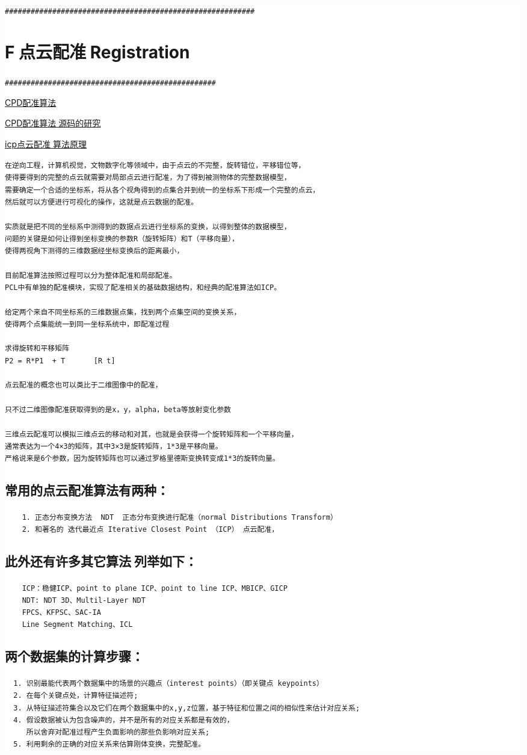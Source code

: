     ##########################################################
# F 点云配准 Registration 
    #################################################
[CPD配准算法](https://blog.csdn.net/kaspar1992/article/details/78629916)

[CPD配准算法 源码的研究](https://blog.csdn.net/LilyNothing/article/details/73277139)

[icp点云配准 算法原理](https://blog.csdn.net/lilynothing/article/details/80170521)

    在逆向工程，计算机视觉，文物数字化等领域中，由于点云的不完整，旋转错位，平移错位等，
    使得要得到的完整的点云就需要对局部点云进行配准，为了得到被测物体的完整数据模型，
    需要确定一个合适的坐标系，将从各个视角得到的点集合并到统一的坐标系下形成一个完整的点云，
    然后就可以方便进行可视化的操作，这就是点云数据的配准。

    实质就是把不同的坐标系中测得到的数据点云进行坐标系的变换，以得到整体的数据模型，
    问题的关键是如何让得到坐标变换的参数R（旋转矩阵）和T（平移向量），
    使得两视角下测得的三维数据经坐标变换后的距离最小，

    目前配准算法按照过程可以分为整体配准和局部配准。
    PCL中有单独的配准模块，实现了配准相关的基础数据结构，和经典的配准算法如ICP。 

    给定两个来自不同坐标系的三维数据点集，找到两个点集空间的变换关系，
    使得两个点集能统一到同一坐标系统中，即配准过程
    
    求得旋转和平移矩阵
    P2 = R*P1  + T　　　　[R t]
    
    点云配准的概念也可以类比于二维图像中的配准，
    
    只不过二维图像配准获取得到的是x，y，alpha，beta等放射变化参数

    三维点云配准可以模拟三维点云的移动和对其，也就是会获得一个旋转矩阵和一个平移向量，
    通常表达为一个4×3的矩阵，其中3×3是旋转矩阵，1*3是平移向量。
    严格说来是6个参数，因为旋转矩阵也可以通过罗格里德斯变换转变成1*3的旋转向量。

## 常用的点云配准算法有两种：
        1. 正态分布变换方法  NDT  正态分布变换进行配准（normal Distributions Transform） 
        2. 和著名的 迭代最近点 Iterative Closest Point （ICP） 点云配准，
                    
## 此外还有许多其它算法  列举如下：
        ICP：稳健ICP、point to plane ICP、point to line ICP、MBICP、GICP
        NDT: NDT 3D、Multil-Layer NDT
        FPCS、KFPSC、SAC-IA
        Line Segment Matching、ICL

## 两个数据集的计算步骤：
      1. 识别最能代表两个数据集中的场景的兴趣点（interest points）（即关键点 keypoints）
      2. 在每个关键点处，计算特征描述符;
      3. 从特征描述符集合以及它们在两个数据集中的x,y,z位置，基于特征和位置之间的相似性来估计对应关系;
      4. 假设数据被认为包含噪声的，并不是所有的对应关系都是有效的，
         所以舍弃对配准过程产生负面影响的那些负影响对应关系;
      5. 利用剩余的正确的对应关系来估算刚体变换，完整配准。
